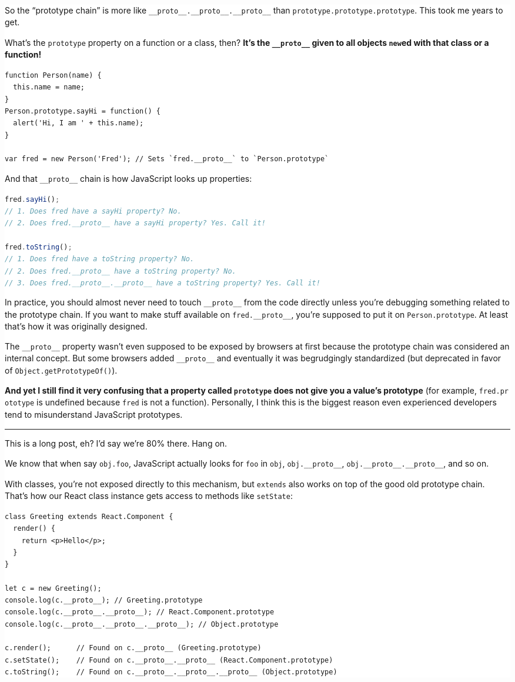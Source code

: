 So the “prototype chain” is more like `__proto__.__proto__.__proto__` than `prototype.prototype.prototype`. This took me years to get.

What’s the `prototype` property on a function or a class, then? **It’s the `__proto__` given to all objects `new`ed with that class or a function!**

```js{8}
function Person(name) {
  this.name = name;
}
Person.prototype.sayHi = function() {
  alert('Hi, I am ' + this.name);
}

var fred = new Person('Fred'); // Sets `fred.__proto__` to `Person.prototype`
```

And that `__proto__` chain is how JavaScript looks up properties:

```js
fred.sayHi();
// 1. Does fred have a sayHi property? No.
// 2. Does fred.__proto__ have a sayHi property? Yes. Call it!

fred.toString();
// 1. Does fred have a toString property? No.
// 2. Does fred.__proto__ have a toString property? No.
// 3. Does fred.__proto__.__proto__ have a toString property? Yes. Call it!
```

In practice, you should almost never need to touch `__proto__` from the code directly unless you’re debugging something related to the prototype chain. If you want to make stuff available on `fred.__proto__`, you’re supposed to put it on `Person.prototype`. At least that’s how it was originally designed.

The `__proto__` property wasn’t even supposed to be exposed by browsers at first because the prototype chain was considered an internal concept. But some browsers added `__proto__` and eventually it was begrudgingly standardized (but deprecated in favor of `Object.getPrototypeOf()`).

**And yet I still find it very confusing that a property called `prototype` does not give you a value’s prototype** (for example, `fred.prototype` is undefined because `fred` is not a function). Personally, I think this is the biggest reason even experienced developers tend to misunderstand JavaScript prototypes.

---

This is a long post, eh? I’d say we’re 80% there. Hang on.

We know that when say `obj.foo`, JavaScript actually looks for `foo` in `obj`, `obj.__proto__`, `obj.__proto__.__proto__`, and so on.

With classes, you’re not exposed directly to this mechanism, but `extends` also works on top of the good old prototype chain. That’s how our React class instance gets access to methods like `setState`:

```js{1,9,13}
class Greeting extends React.Component {
  render() {
    return <p>Hello</p>;
  }
}

let c = new Greeting();
console.log(c.__proto__); // Greeting.prototype
console.log(c.__proto__.__proto__); // React.Component.prototype
console.log(c.__proto__.__proto__.__proto__); // Object.prototype

c.render();      // Found on c.__proto__ (Greeting.prototype)
c.setState();    // Found on c.__proto__.__proto__ (React.Component.prototype)
c.toString();    // Found on c.__proto__.__proto__.__proto__ (Object.prototype)
```